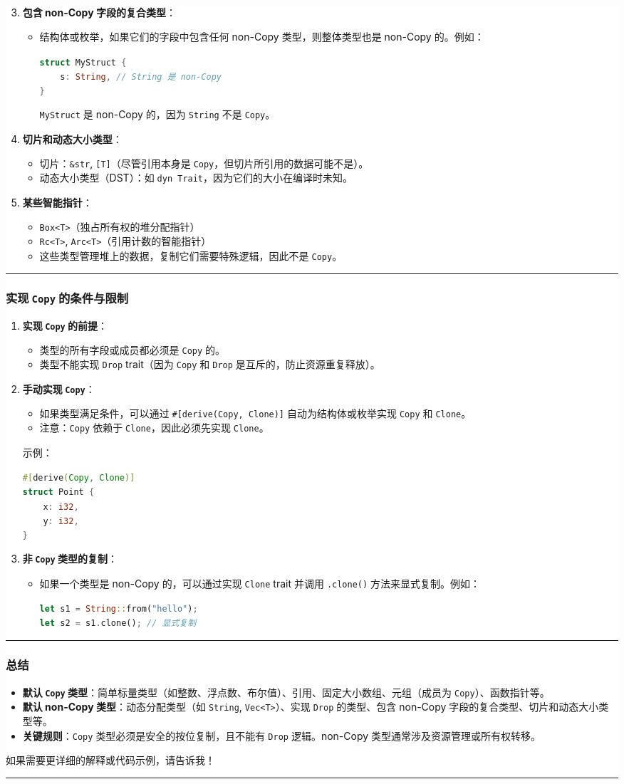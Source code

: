 3. **包含 non-Copy 字段的复合类型**：
    - 结构体或枚举，如果它们的字段中包含任何 non-Copy 类型，则整体类型也是 non-Copy 的。例如：
      ```rust
      struct MyStruct {
          s: String, // String 是 non-Copy
      }
      ```
      `MyStruct` 是 non-Copy 的，因为 `String` 不是 `Copy`。

4. **切片和动态大小类型**：
    - 切片：`&str`, `[T]`（尽管引用本身是 `Copy`，但切片所引用的数据可能不是）。
    - 动态大小类型（DST）：如 `dyn Trait`，因为它们的大小在编译时未知。

5. **某些智能指针**：
    - `Box<T>`（独占所有权的堆分配指针）
    - `Rc<T>`, `Arc<T>`（引用计数的智能指针）
    - 这些类型管理堆上的数据，复制它们需要特殊逻辑，因此不是 `Copy`。

---

### 实现 `Copy` 的条件与限制

1. **实现 `Copy` 的前提**：
    - 类型的所有字段或成员都必须是 `Copy` 的。
    - 类型不能实现 `Drop` trait（因为 `Copy` 和 `Drop` 是互斥的，防止资源重复释放）。

2. **手动实现 `Copy`**：
    - 如果类型满足条件，可以通过 `#[derive(Copy, Clone)]` 自动为结构体或枚举实现 `Copy` 和 `Clone`。
    - 注意：`Copy` 依赖于 `Clone`，因此必须先实现 `Clone`。

   示例：
   ```rust
   #[derive(Copy, Clone)]
   struct Point {
       x: i32,
       y: i32,
   }
   ```

3. **非 `Copy` 类型的复制**：
    - 如果一个类型是 non-Copy 的，可以通过实现 `Clone` trait 并调用 `.clone()` 方法来显式复制。例如：
      ```rust
      let s1 = String::from("hello");
      let s2 = s1.clone(); // 显式复制
      ```

---

### 总结

- **默认 `Copy` 类型**：简单标量类型（如整数、浮点数、布尔值）、引用、固定大小数组、元组（成员为 `Copy`）、函数指针等。
- **默认 non-Copy 类型**：动态分配类型（如 `String`, `Vec<T>`）、实现 `Drop` 的类型、包含 non-Copy 字段的复合类型、切片和动态大小类型等。
- **关键规则**：`Copy` 类型必须是安全的按位复制，且不能有 `Drop` 逻辑。non-Copy 类型通常涉及资源管理或所有权转移。

如果需要更详细的解释或代码示例，请告诉我！

---